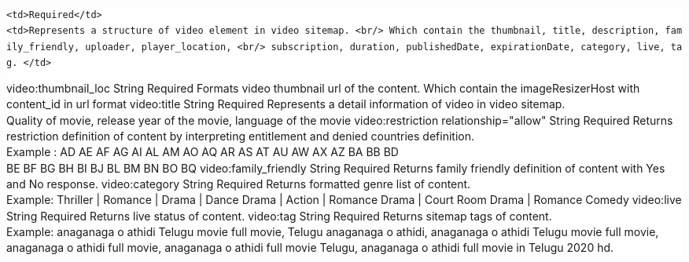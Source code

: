     <td>Required</td>
    <td>Represents a structure of video element in video sitemap. <br/> Which contain the thumbnail, title, description, family_friendly, uploader, player_location, <br/> subscription, duration, publishedDate, expirationDate, category, live, tag. </td>
  </tr>
  <tr>
    <td>video:thumbnail_loc</td>
    <td>String</td>
    <td>Required</td>
    <td>Formats video thumbnail url of the content. Which contain the imageResizerHost with <br/> content_id in url format</td>
  </tr>
  <tr>
    <td>video:title</td>
    <td>String</td>
    <td>Required</td>
    <td>Represents a detail information of video in video sitemap. <br/> Quality of movie, release year of the movie, language of the movie </td>
  </tr>
  <tr>
    <td>video:restriction relationship="allow"</td>
    <td>String</td>
    <td>Required</td>
    <td>Returns restriction definition of content by interpreting entitlement and denied countries definition. <br/> Example : AD AE AF AG AI AL AM AO AQ AR AS AT AU AW AX AZ BA BB BD <br/> BE BF BG BH BI BJ BL BM BN BO BQ </td>
  </tr>
  <tr>
    <td>video:family_friendly</td>
    <td>String</td>
    <td>Required</td>
    <td>Returns family friendly definition of content with Yes and No response. </td>
  </tr>
  <tr>
    <td>video:category</td>
    <td>String</td>
    <td>Required</td>
    <td>Returns formatted genre list of content. <br/> Example: Thriller | Romance | Drama | Dance Drama | Action | Romance Drama | Court Room Drama | Romance Comedy  </td>
  </tr>
  <tr>
    <td>video:live</td>
    <td>String</td>
    <td>Required</td>
    <td>Returns live status of content. </td>
  </tr>
  <tr>
    <td>video:tag</td>
    <td>String</td>
    <td>Required</td>
    <td>Returns sitemap tags of content. <br/> Example: anaganaga o athidi Telugu movie full movie, Telugu anaganaga o athidi, anaganaga o athidi Telugu movie full movie,<br/> anaganaga o athidi full movie, anaganaga o athidi  full movie Telugu, anaganaga o athidi full movie in Telugu 2020 hd.</td>
  </tr>
</table>
